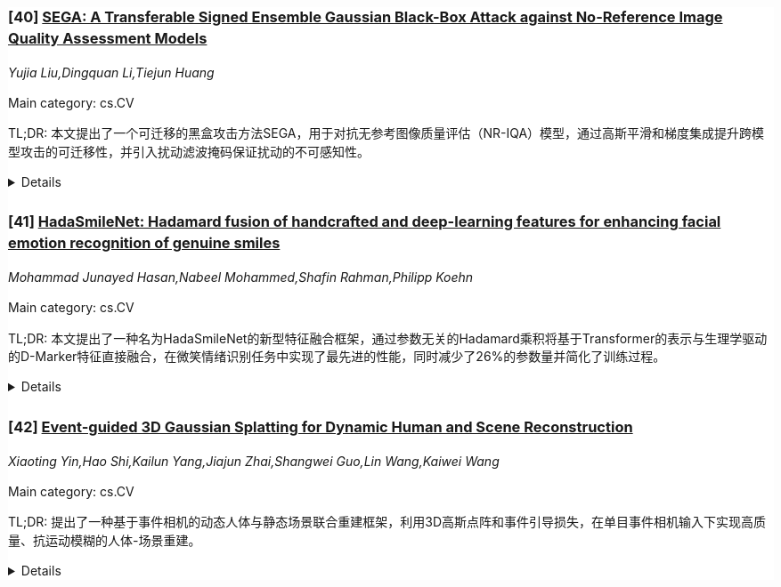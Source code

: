 ### [40] [SEGA: A Transferable Signed Ensemble Gaussian Black-Box Attack against No-Reference Image Quality Assessment Models](https://arxiv.org/abs/2509.18546)
*Yujia Liu,Dingquan Li,Tiejun Huang*

Main category: cs.CV

TL;DR: 本文提出了一个可迁移的黑盒攻击方法SEGA，用于对抗无参考图像质量评估（NR-IQA）模型，通过高斯平滑和梯度集成提升跨模型攻击的可迁移性，并引入扰动滤波掩码保证扰动的不可感知性。


<details><summary>Details</summary></details>


### [41] [HadaSmileNet: Hadamard fusion of handcrafted and deep-learning features for enhancing facial emotion recognition of genuine smiles](https://arxiv.org/abs/2509.18550)
*Mohammad Junayed Hasan,Nabeel Mohammed,Shafin Rahman,Philipp Koehn*

Main category: cs.CV

TL;DR: 本文提出了一种名为HadaSmileNet的新型特征融合框架，通过参数无关的Hadamard乘积将基于Transformer的表示与生理学驱动的D-Marker特征直接融合，在微笑情绪识别任务中实现了最先进的性能，同时减少了26%的参数量并简化了训练过程。


<details><summary>Details</summary></details>


### [42] [Event-guided 3D Gaussian Splatting for Dynamic Human and Scene Reconstruction](https://arxiv.org/abs/2509.18566)
*Xiaoting Yin,Hao Shi,Kailun Yang,Jiajun Zhai,Shangwei Guo,Lin Wang,Kaiwei Wang*

Main category: cs.CV

TL;DR: 提出了一种基于事件相机的动态人体与静态场景联合重建框架，利用3D高斯点阵和事件引导损失，在单目事件相机输入下实现高质量、抗运动模糊的人体-场景重建。


<details>
  <summary>Details</summary>
Motivation: 传统RGB视频在快速运动下易产生运动模糊，难以准确重建动态人体与静态场景；而事件相机具有微秒级时间分辨率，适合处理高速运动，因此探索其在动态人体重建中的应用。

Method: 采用统一的3D高斯点阵表示人体与场景，通过可学习语义属性区分二者；仅对人体高斯进行形变以实现动画，场景保持静态；引入事件引导损失，将连续渲染间的模拟亮度变化与事件流匹配，以提升高速区域的局部保真度。

Result: 在ZJU-MoCap-Blur和MMHPSD-Blur两个基准数据集上达到SOTA性能，PSNR/SSIM显著提升，LPIPS降低，尤其在高速运动主体上表现突出。

Conclusion: 该方法有效利用事件相机优势，结合统一的3D高斯建模和事件引导优化，实现了无需外部人像掩码、简洁高效的高质量动态人体-场景重建。

Abstract: Reconstructing dynamic humans together with static scenes from monocular
videos remains difficult, especially under fast motion, where RGB frames suffer
